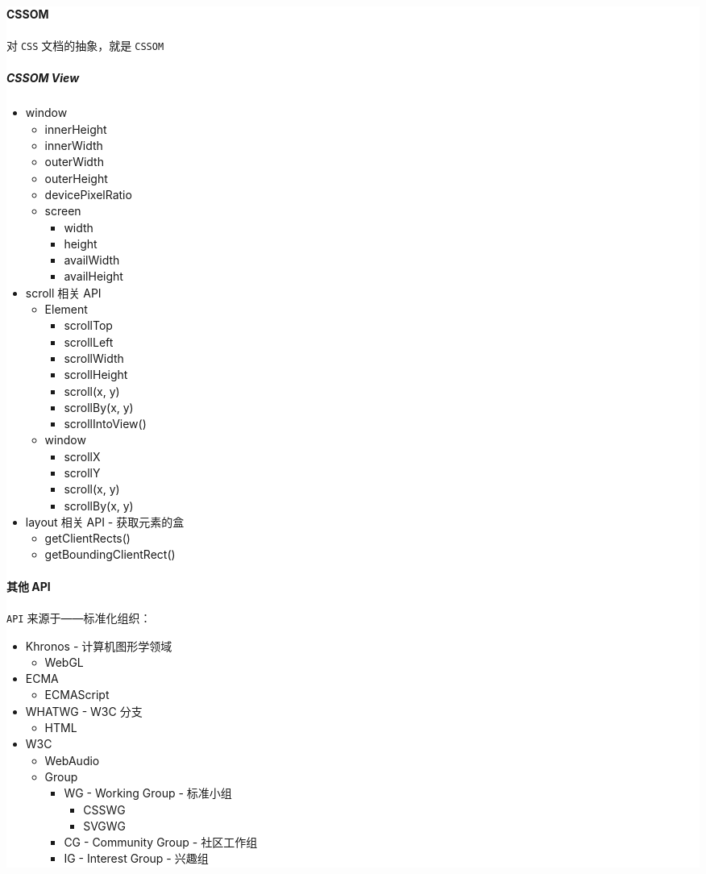 #### CSSOM

对 `CSS` 文档的抽象，就是 `CSSOM`

##### CSSOM View

- window
  - innerHeight
  - innerWidth
  - outerWidth
  - outerHeight
  - devicePixelRatio
  - screen
    - width
    - height
    - availWidth
    - availHeight
- scroll 相关 API
  - Element
    - scrollTop
    - scrollLeft
    - scrollWidth
    - scrollHeight
    - scroll(x, y)
    - scrollBy(x, y)
    - scrollIntoView()
  - window
    - scrollX
    - scrollY
    - scroll(x, y)
    - scrollBy(x, y)
- layout 相关 API - 获取元素的盒
  - getClientRects()
  - getBoundingClientRect()

#### 其他 API

`API` 来源于——标准化组织：

- Khronos - 计算机图形学领域
  - WebGL
- ECMA
  - ECMAScript
- WHATWG - W3C 分支
  - HTML
- W3C
  - WebAudio
  - Group
    - WG - Working Group - 标准小组
      - CSSWG
      - SVGWG
    - CG - Community Group - 社区工作组
    - IG - Interest Group - 兴趣组